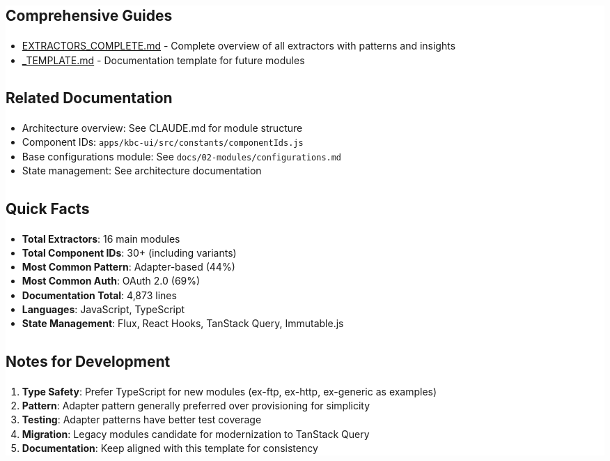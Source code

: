 ## Comprehensive Guides

- [EXTRACTORS_COMPLETE.md](EXTRACTORS_COMPLETE.md) - Complete overview of all extractors with patterns and insights
- [_TEMPLATE.md](_TEMPLATE.md) - Documentation template for future modules

## Related Documentation

- Architecture overview: See CLAUDE.md for module structure
- Component IDs: `apps/kbc-ui/src/constants/componentIds.js`
- Base configurations module: See `docs/02-modules/configurations.md`
- State management: See architecture documentation

## Quick Facts

- **Total Extractors**: 16 main modules
- **Total Component IDs**: 30+ (including variants)
- **Most Common Pattern**: Adapter-based (44%)
- **Most Common Auth**: OAuth 2.0 (69%)
- **Documentation Total**: 4,873 lines
- **Languages**: JavaScript, TypeScript
- **State Management**: Flux, React Hooks, TanStack Query, Immutable.js

## Notes for Development

1. **Type Safety**: Prefer TypeScript for new modules (ex-ftp, ex-http, ex-generic as examples)
2. **Pattern**: Adapter pattern generally preferred over provisioning for simplicity
3. **Testing**: Adapter patterns have better test coverage
4. **Migration**: Legacy modules candidate for modernization to TanStack Query
5. **Documentation**: Keep aligned with this template for consistency
